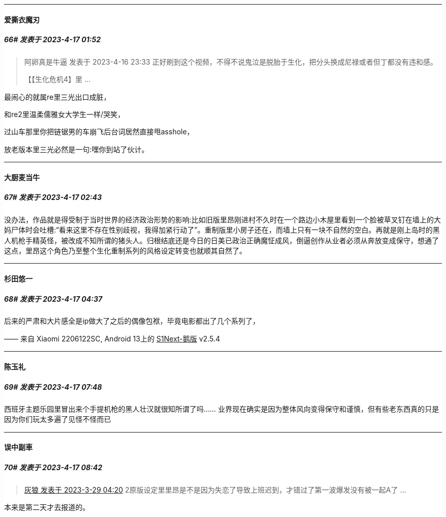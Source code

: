 
*****

####  爱撕衣魔刃  
##### 66#       发表于 2023-4-17 01:52

<blockquote>阿卵真是牛逼 发表于 2023-4-16 23:33
正好刷到这个视频，不得不说鬼泣是脱胎于生化，把分头换成尼禄或者但丁都没有违和感。

【【生化危机4】里 ...</blockquote>
最闹心的就属re里三光出口成脏，

和re2里温柔儒雅女大学生一样/哭笑，

过山车那里你把链锯男的车崩飞后台词居然直接甩asshole，

放老版本里三光必然是一句:嘿你到站了伙计。


*****

####  大厨麦当牛  
##### 67#       发表于 2023-4-17 02:43

没办法，作品就是得受制于当时世界的经济政治形势的影响:比如旧版里昂刚进村不久时在一个路边小木屋里看到一个脸被草叉钉在墙上的大妈尸体时会吐槽:“看来这里不存在性别歧视，我得加紧行动了”。重制版里小房子还在，而墙上只有一块不自然的空白。再就是刚上岛时的黑人机枪手精英怪，被改成不知所谓的猪头人。归根结底还是今日的日美已政治正确魔怔成风，倒逼创作从业者必须从奔放变成保守，想通了这点，里昂这个角色乃至整个生化重制系列的风格设定转变也就顺其自然了。

*****

####  杉田悠一  
##### 68#       发表于 2023-4-17 04:37

后来的严肃和大片感全是ip做大了之后的偶像包袱，毕竟电影都出了几个系列了，

—— 来自 Xiaomi 2206122SC, Android 13上的 [S1Next-鹅版](https://github.com/ykrank/S1-Next/releases) v2.5.4


*****

####  陈玉礼  
##### 69#       发表于 2023-4-17 07:48

西班牙主题乐园里冒出来个手提机枪的黑人壮汉就很知所谓了吗……
业界现在确实是因为整体风向变得保守和谨慎，但有些老东西真的只是因为你们玩太多遍了见怪不怪而已


*****

####  误中副車  
##### 70#       发表于 2023-4-17 08:42

<blockquote><a href="httphttps://bbs.saraba1st.com/2b/forum.php?mod=redirect&amp;goto=findpost&amp;pid=60258122&amp;ptid=2126319" target="_blank">灰狼 发表于 2023-3-29 04:20</a>
2原版设定里里昂是不是因为失恋了导致上班迟到，才错过了第一波爆发没有被一起A了 ...</blockquote>
本来是第二天才去报道的。
